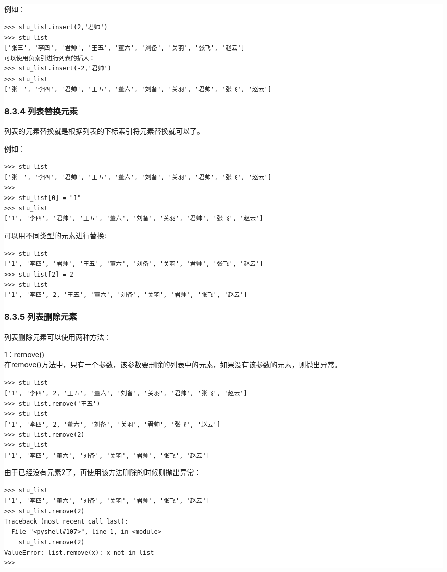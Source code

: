 例如：  

	>>> stu_list.insert(2,'君帅')
	>>> stu_list
	['张三', '李四', '君帅', '王五', '董六', '刘备', '关羽', '张飞', '赵云']
	可以使用负索引进行列表的插入：
	>>> stu_list.insert(-2,'君帅')
	>>> stu_list
	['张三', '李四', '君帅', '王五', '董六', '刘备', '关羽', '君帅', '张飞', '赵云']

### 8.3.4 列表替换元素

列表的元素替换就是根据列表的下标索引将元素替换就可以了。  

例如：  

	>>> stu_list
	['张三', '李四', '君帅', '王五', '董六', '刘备', '关羽', '君帅', '张飞', '赵云']
	>>> 
	>>> stu_list[0] = "1"
	>>> stu_list
	['1', '李四', '君帅', '王五', '董六', '刘备', '关羽', '君帅', '张飞', '赵云']

可以用不同类型的元素进行替换:  

	>>> stu_list
	['1', '李四', '君帅', '王五', '董六', '刘备', '关羽', '君帅', '张飞', '赵云']
	>>> stu_list[2] = 2
	>>> stu_list
	['1', '李四', 2, '王五', '董六', '刘备', '关羽', '君帅', '张飞', '赵云']

### 8.3.5 列表删除元素

列表删除元素可以使用两种方法：  

1：remove()  
在remove()方法中，只有一个参数，该参数要删除的列表中的元素，如果没有该参数的元素，则抛出异常。  

	>>> stu_list
	['1', '李四', 2, '王五', '董六', '刘备', '关羽', '君帅', '张飞', '赵云']
	>>> stu_list.remove('王五')
	>>> stu_list
	['1', '李四', 2, '董六', '刘备', '关羽', '君帅', '张飞', '赵云']
	>>> stu_list.remove(2)
	>>> stu_list
	['1', '李四', '董六', '刘备', '关羽', '君帅', '张飞', '赵云']

由于已经没有元素2了，再使用该方法删除的时候则抛出异常：  

	>>> stu_list
	['1', '李四', '董六', '刘备', '关羽', '君帅', '张飞', '赵云']
	>>> stu_list.remove(2)
	Traceback (most recent call last):
	  File "<pyshell#107>", line 1, in <module>
	    stu_list.remove(2)
	ValueError: list.remove(x): x not in list
	>>>
